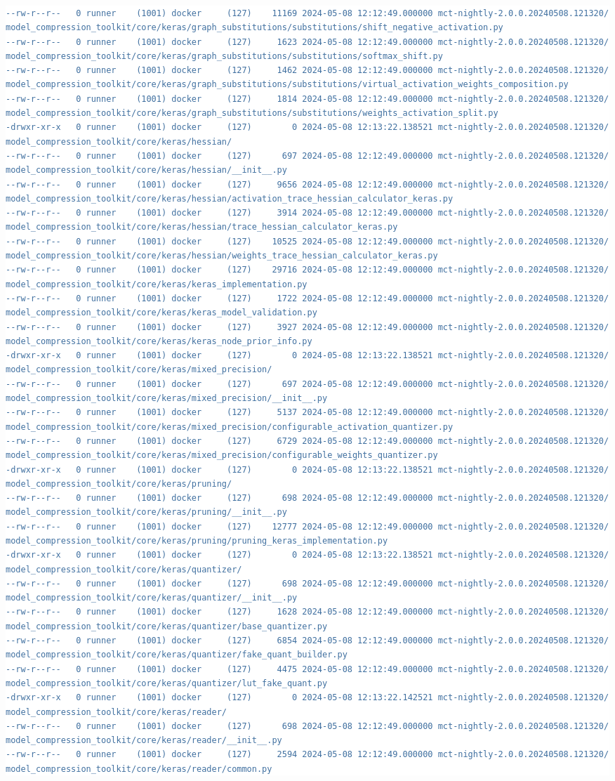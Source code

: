 ```diff
--rw-r--r--   0 runner    (1001) docker     (127)    11169 2024-05-08 12:12:49.000000 mct-nightly-2.0.0.20240508.121320/model_compression_toolkit/core/keras/graph_substitutions/substitutions/shift_negative_activation.py
--rw-r--r--   0 runner    (1001) docker     (127)     1623 2024-05-08 12:12:49.000000 mct-nightly-2.0.0.20240508.121320/model_compression_toolkit/core/keras/graph_substitutions/substitutions/softmax_shift.py
--rw-r--r--   0 runner    (1001) docker     (127)     1462 2024-05-08 12:12:49.000000 mct-nightly-2.0.0.20240508.121320/model_compression_toolkit/core/keras/graph_substitutions/substitutions/virtual_activation_weights_composition.py
--rw-r--r--   0 runner    (1001) docker     (127)     1814 2024-05-08 12:12:49.000000 mct-nightly-2.0.0.20240508.121320/model_compression_toolkit/core/keras/graph_substitutions/substitutions/weights_activation_split.py
-drwxr-xr-x   0 runner    (1001) docker     (127)        0 2024-05-08 12:13:22.138521 mct-nightly-2.0.0.20240508.121320/model_compression_toolkit/core/keras/hessian/
--rw-r--r--   0 runner    (1001) docker     (127)      697 2024-05-08 12:12:49.000000 mct-nightly-2.0.0.20240508.121320/model_compression_toolkit/core/keras/hessian/__init__.py
--rw-r--r--   0 runner    (1001) docker     (127)     9656 2024-05-08 12:12:49.000000 mct-nightly-2.0.0.20240508.121320/model_compression_toolkit/core/keras/hessian/activation_trace_hessian_calculator_keras.py
--rw-r--r--   0 runner    (1001) docker     (127)     3914 2024-05-08 12:12:49.000000 mct-nightly-2.0.0.20240508.121320/model_compression_toolkit/core/keras/hessian/trace_hessian_calculator_keras.py
--rw-r--r--   0 runner    (1001) docker     (127)    10525 2024-05-08 12:12:49.000000 mct-nightly-2.0.0.20240508.121320/model_compression_toolkit/core/keras/hessian/weights_trace_hessian_calculator_keras.py
--rw-r--r--   0 runner    (1001) docker     (127)    29716 2024-05-08 12:12:49.000000 mct-nightly-2.0.0.20240508.121320/model_compression_toolkit/core/keras/keras_implementation.py
--rw-r--r--   0 runner    (1001) docker     (127)     1722 2024-05-08 12:12:49.000000 mct-nightly-2.0.0.20240508.121320/model_compression_toolkit/core/keras/keras_model_validation.py
--rw-r--r--   0 runner    (1001) docker     (127)     3927 2024-05-08 12:12:49.000000 mct-nightly-2.0.0.20240508.121320/model_compression_toolkit/core/keras/keras_node_prior_info.py
-drwxr-xr-x   0 runner    (1001) docker     (127)        0 2024-05-08 12:13:22.138521 mct-nightly-2.0.0.20240508.121320/model_compression_toolkit/core/keras/mixed_precision/
--rw-r--r--   0 runner    (1001) docker     (127)      697 2024-05-08 12:12:49.000000 mct-nightly-2.0.0.20240508.121320/model_compression_toolkit/core/keras/mixed_precision/__init__.py
--rw-r--r--   0 runner    (1001) docker     (127)     5137 2024-05-08 12:12:49.000000 mct-nightly-2.0.0.20240508.121320/model_compression_toolkit/core/keras/mixed_precision/configurable_activation_quantizer.py
--rw-r--r--   0 runner    (1001) docker     (127)     6729 2024-05-08 12:12:49.000000 mct-nightly-2.0.0.20240508.121320/model_compression_toolkit/core/keras/mixed_precision/configurable_weights_quantizer.py
-drwxr-xr-x   0 runner    (1001) docker     (127)        0 2024-05-08 12:13:22.138521 mct-nightly-2.0.0.20240508.121320/model_compression_toolkit/core/keras/pruning/
--rw-r--r--   0 runner    (1001) docker     (127)      698 2024-05-08 12:12:49.000000 mct-nightly-2.0.0.20240508.121320/model_compression_toolkit/core/keras/pruning/__init__.py
--rw-r--r--   0 runner    (1001) docker     (127)    12777 2024-05-08 12:12:49.000000 mct-nightly-2.0.0.20240508.121320/model_compression_toolkit/core/keras/pruning/pruning_keras_implementation.py
-drwxr-xr-x   0 runner    (1001) docker     (127)        0 2024-05-08 12:13:22.138521 mct-nightly-2.0.0.20240508.121320/model_compression_toolkit/core/keras/quantizer/
--rw-r--r--   0 runner    (1001) docker     (127)      698 2024-05-08 12:12:49.000000 mct-nightly-2.0.0.20240508.121320/model_compression_toolkit/core/keras/quantizer/__init__.py
--rw-r--r--   0 runner    (1001) docker     (127)     1628 2024-05-08 12:12:49.000000 mct-nightly-2.0.0.20240508.121320/model_compression_toolkit/core/keras/quantizer/base_quantizer.py
--rw-r--r--   0 runner    (1001) docker     (127)     6854 2024-05-08 12:12:49.000000 mct-nightly-2.0.0.20240508.121320/model_compression_toolkit/core/keras/quantizer/fake_quant_builder.py
--rw-r--r--   0 runner    (1001) docker     (127)     4475 2024-05-08 12:12:49.000000 mct-nightly-2.0.0.20240508.121320/model_compression_toolkit/core/keras/quantizer/lut_fake_quant.py
-drwxr-xr-x   0 runner    (1001) docker     (127)        0 2024-05-08 12:13:22.142521 mct-nightly-2.0.0.20240508.121320/model_compression_toolkit/core/keras/reader/
--rw-r--r--   0 runner    (1001) docker     (127)      698 2024-05-08 12:12:49.000000 mct-nightly-2.0.0.20240508.121320/model_compression_toolkit/core/keras/reader/__init__.py
--rw-r--r--   0 runner    (1001) docker     (127)     2594 2024-05-08 12:12:49.000000 mct-nightly-2.0.0.20240508.121320/model_compression_toolkit/core/keras/reader/common.py
```